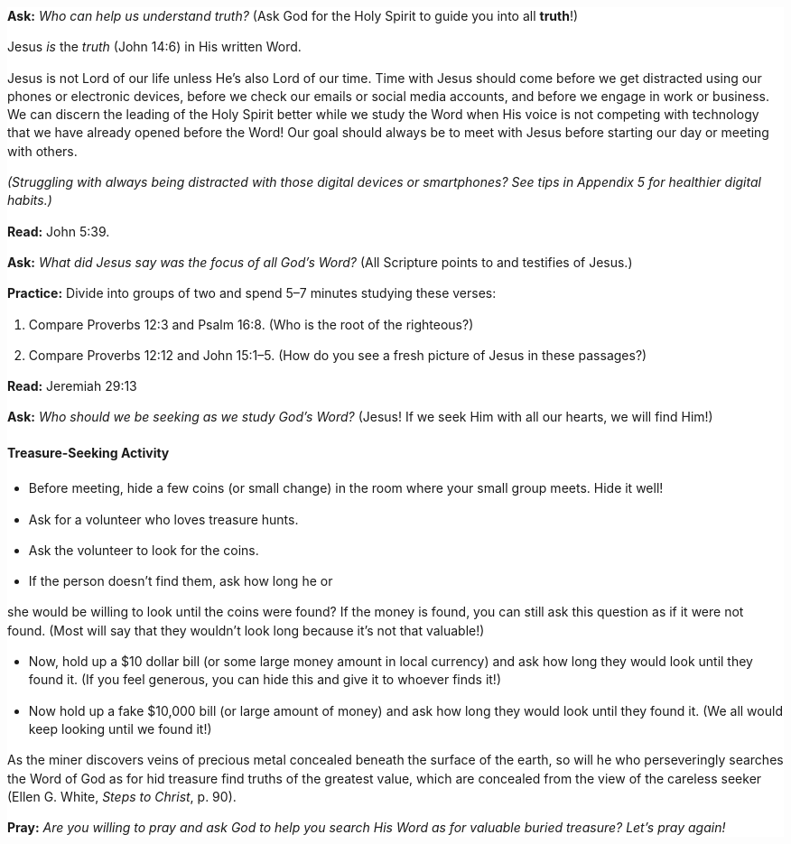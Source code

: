 **Ask:** _Who can help us understand truth?_ (Ask God for the Holy Spirit to guide you into all **truth**!)

Jesus *is* the *truth* (John 14:6) in His written Word.

Jesus is not Lord of our life unless He’s also Lord of our time. Time with Jesus should come before we get distracted using our phones or electronic devices, before we check our emails or social media accounts, and before we engage in work or business. We can discern the leading of the Holy Spirit better while we study the Word when His voice is not competing with technology that we have already opened before the Word! Our goal should always be to meet with Jesus before starting our day or meeting with others.

_(Struggling with always being distracted with those digital devices or smartphones? See tips in Appendix 5 for healthier digital habits.)_

**Read:** John 5:39.

**Ask:** _What did Jesus say was the focus of all God’s Word?_ (All Scripture points to and testifies of Jesus.)

**Practice:** Divide into groups of two and spend 5–7 minutes studying these verses:

1. Compare Proverbs 12:3 and Psalm 16:8. (Who is the root of the righteous?)

2. Compare Proverbs 12:12 and John 15:1–5. (How do you see a fresh picture of Jesus in these passages?)

**Read:** Jeremiah 29:13

**Ask:** _Who should we be seeking as we study God’s Word?_ (Jesus! If we seek Him with all our hearts, we will find Him!)

#### Treasure-Seeking Activity

- Before meeting, hide a few coins (or small change) in the room where your small group meets. Hide it well!

- Ask for a volunteer who loves treasure hunts.

- Ask the volunteer to look for the coins.

- If the person doesn’t find them, ask how long he or

she would be willing to look until the coins were found? If the money is found, you can still ask this question as if it were not found. (Most will say that they wouldn’t look long because it’s not that valuable!)

- Now, hold up a $10 dollar bill (or some large money amount in local currency) and ask how long they would look until they found it. (If you feel generous, you can hide this and give it to whoever finds it!)

- Now hold up a fake $10,000 bill (or large amount of money) and ask how long they would look until they found it. (We all would keep looking until we found it!)

As the miner discovers veins of precious metal concealed beneath the surface of the earth, so will he who perseveringly searches the Word of God as for hid treasure find truths of the greatest value, which are concealed from the view of the careless seeker (Ellen G. White, _Steps to Christ_, p. 90).

**Pray:** _Are you willing to pray and ask God to help you search His Word as for valuable buried treasure? Let’s pray again!_
